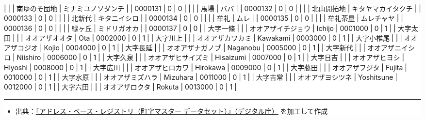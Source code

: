 |  |  | 南ゆのそ団地 |   ミナミユノソダンチ |  | 0000131 | 0 | 0 |
|  |  | 馬場 |   ババ |  | 0000132 | 0 | 0 |
|  |  | 北山開拓地 |   キタヤマカイタクチ |  | 0000133 | 0 | 0 |
|  |  | 北新代 |   キタニイシロ |  | 0000134 | 0 | 0 |
|  |  | 牟礼 |   ムレ |  | 0000135 | 0 | 0 |
|  |  | 牟礼茶屋 |   ムレチャヤ |  | 0000136 | 0 | 0 |
|  |  | 緑ヶ丘 |   ミドリガオカ |  | 0000137 | 0 | 0 |
| 大字一條 |  |  | オオアザイチジョウ   | Ichijo | 0001000 | 0 | 1 |
| 大字太田 |  |  | オオアザオオタ   | Ota | 0002000 | 0 | 1 |
| 大字川上 |  |  | オオアザカワカミ   | Kawakami | 0003000 | 0 | 1 |
| 大字小椎尾 |  |  | オオアザコジオ   | Kojio | 0004000 | 0 | 1 |
| 大字長延 |  |  | オオアザナガノブ   | Naganobu | 0005000 | 0 | 1 |
| 大字新代 |  |  | オオアザニイシロ   | Niishiro | 0006000 | 0 | 1 |
| 大字久泉 |  |  | オオアザヒサイズミ   | Hisaizumi | 0007000 | 0 | 1 |
| 大字日吉 |  |  | オオアザヒヨシ   | Hiyoshi | 0008000 | 0 | 1 |
| 大字広川 |  |  | オオアザヒロカワ   | Hirokawa | 0009000 | 0 | 1 |
| 大字藤田 |  |  | オオアザフジタ   | Fujita | 0010000 | 0 | 1 |
| 大字水原 |  |  | オオアザミズハラ   | Mizuhara | 0011000 | 0 | 1 |
| 大字吉常 |  |  | オオアザヨシツネ   | Yoshitsune | 0012000 | 0 | 1 |
| 大字六田 |  |  | オオアザロクタ   | Rokuta | 0013000 | 0 | 1 |

---

- 出典：[「アドレス・ベース・レジストリ（町字マスター データセット）』（デジタル庁）](https://www.digital.go.jp/policies/base_registry_address/) を加工して作成